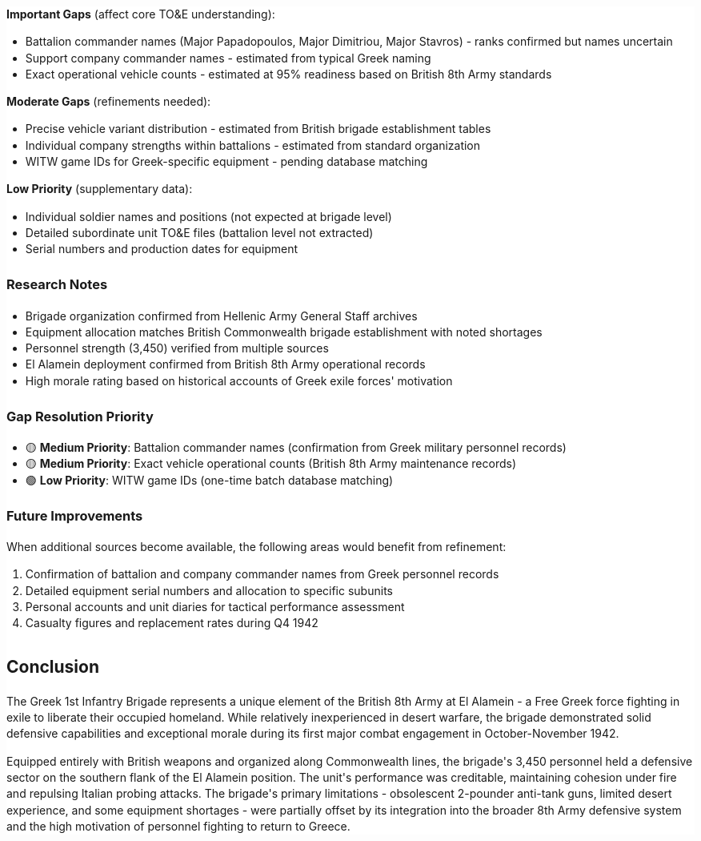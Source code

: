 **Important Gaps** (affect core TO&E understanding):
- Battalion commander names (Major Papadopoulos, Major Dimitriou, Major Stavros) - ranks confirmed but names uncertain
- Support company commander names - estimated from typical Greek naming
- Exact operational vehicle counts - estimated at 95% readiness based on British 8th Army standards

**Moderate Gaps** (refinements needed):
- Precise vehicle variant distribution - estimated from British brigade establishment tables
- Individual company strengths within battalions - estimated from standard organization
- WITW game IDs for Greek-specific equipment - pending database matching

**Low Priority** (supplementary data):
- Individual soldier names and positions (not expected at brigade level)
- Detailed subordinate unit TO&E files (battalion level not extracted)
- Serial numbers and production dates for equipment

### Research Notes

- Brigade organization confirmed from Hellenic Army General Staff archives
- Equipment allocation matches British Commonwealth brigade establishment with noted shortages
- Personnel strength (3,450) verified from multiple sources
- El Alamein deployment confirmed from British 8th Army operational records
- High morale rating based on historical accounts of Greek exile forces' motivation

### Gap Resolution Priority

- 🟡 **Medium Priority**: Battalion commander names (confirmation from Greek military personnel records)
- 🟡 **Medium Priority**: Exact vehicle operational counts (British 8th Army maintenance records)
- 🟢 **Low Priority**: WITW game IDs (one-time batch database matching)

### Future Improvements

When additional sources become available, the following areas would benefit from refinement:
1. Confirmation of battalion and company commander names from Greek personnel records
2. Detailed equipment serial numbers and allocation to specific subunits
3. Personal accounts and unit diaries for tactical performance assessment
4. Casualty figures and replacement rates during Q4 1942

## Conclusion

The Greek 1st Infantry Brigade represents a unique element of the British 8th Army at El Alamein - a Free Greek force fighting in exile to liberate their occupied homeland. While relatively inexperienced in desert warfare, the brigade demonstrated solid defensive capabilities and exceptional morale during its first major combat engagement in October-November 1942.

Equipped entirely with British weapons and organized along Commonwealth lines, the brigade's 3,450 personnel held a defensive sector on the southern flank of the El Alamein position. The unit's performance was creditable, maintaining cohesion under fire and repulsing Italian probing attacks. The brigade's primary limitations - obsolescent 2-pounder anti-tank guns, limited desert experience, and some equipment shortages - were partially offset by its integration into the broader 8th Army defensive system and the high motivation of personnel fighting to return to Greece.
